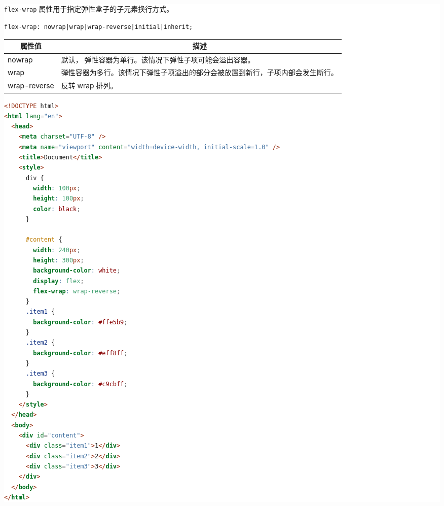 `flex-wrap` 属性用于指定弹性盒子的子元素换行方式。

```
flex-wrap: nowrap|wrap|wrap-reverse|initial|inherit;
```

| 属性值       | 描述                                                         |
| ------------ | ------------------------------------------------------------ |
| nowrap       | 默认， 弹性容器为单行。该情况下弹性子项可能会溢出容器。      |
| wrap         | 弹性容器为多行。该情况下弹性子项溢出的部分会被放置到新行，子项内部会发生断行。 |
| wrap-reverse | 反转 wrap 排列。                                             |

```html
<!DOCTYPE html>
<html lang="en">
  <head>
    <meta charset="UTF-8" />
    <meta name="viewport" content="width=device-width, initial-scale=1.0" />
    <title>Document</title>
    <style>
      div {
        width: 100px;
        height: 100px;
        color: black;
      }

      #content {
        width: 240px;
        height: 300px;
        background-color: white;
        display: flex;
        flex-wrap: wrap-reverse;
      }
      .item1 {
        background-color: #ffe5b9;
      }
      .item2 {
        background-color: #eff8ff;
      }
      .item3 {
        background-color: #c9cbff;
      }
    </style>
  </head>
  <body>
    <div id="content">
      <div class="item1">1</div>
      <div class="item2">2</div>
      <div class="item3">3</div>
    </div>
  </body>
</html>
```

